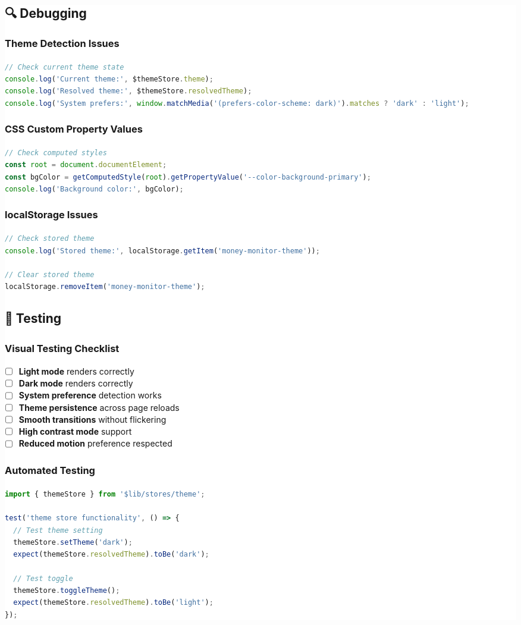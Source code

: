 ## 🔍 Debugging

### Theme Detection Issues

```javascript
// Check current theme state
console.log('Current theme:', $themeStore.theme);
console.log('Resolved theme:', $themeStore.resolvedTheme);
console.log('System prefers:', window.matchMedia('(prefers-color-scheme: dark)').matches ? 'dark' : 'light');
```

### CSS Custom Property Values

```javascript
// Check computed styles
const root = document.documentElement;
const bgColor = getComputedStyle(root).getPropertyValue('--color-background-primary');
console.log('Background color:', bgColor);
```

### localStorage Issues

```javascript
// Check stored theme
console.log('Stored theme:', localStorage.getItem('money-monitor-theme'));

// Clear stored theme
localStorage.removeItem('money-monitor-theme');
```

## 🧪 Testing

### Visual Testing Checklist

- [ ] **Light mode** renders correctly
- [ ] **Dark mode** renders correctly  
- [ ] **System preference** detection works
- [ ] **Theme persistence** across page reloads
- [ ] **Smooth transitions** without flickering
- [ ] **High contrast mode** support
- [ ] **Reduced motion** preference respected

### Automated Testing

```typescript
import { themeStore } from '$lib/stores/theme';

test('theme store functionality', () => {
  // Test theme setting
  themeStore.setTheme('dark');
  expect(themeStore.resolvedTheme).toBe('dark');
  
  // Test toggle
  themeStore.toggleTheme();
  expect(themeStore.resolvedTheme).toBe('light');
});
```
